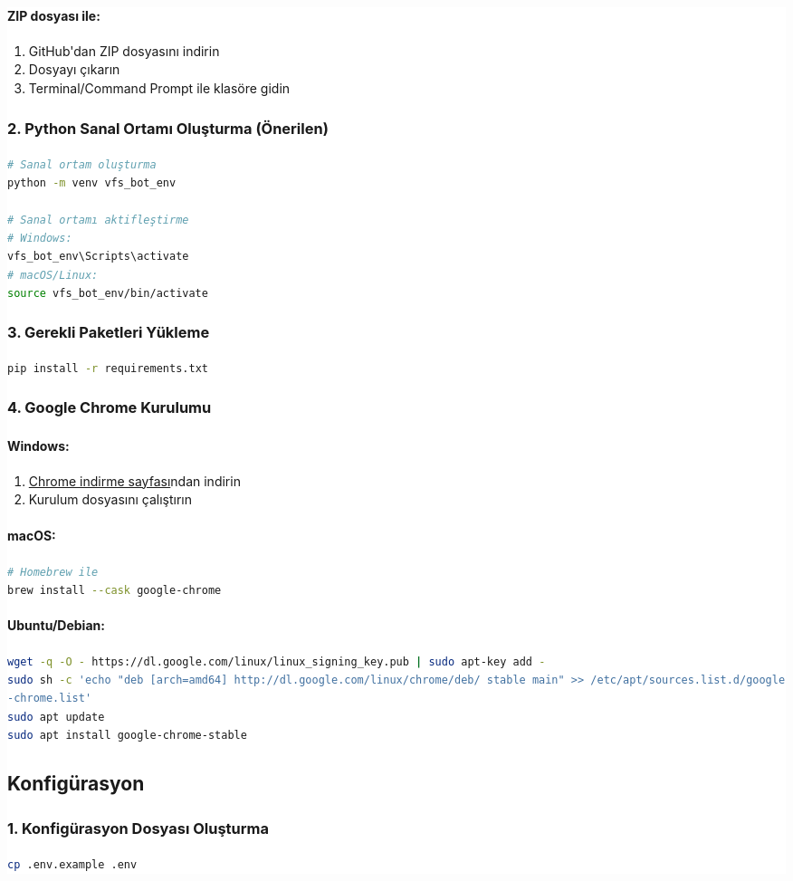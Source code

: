 #### ZIP dosyası ile:
1. GitHub'dan ZIP dosyasını indirin
2. Dosyayı çıkarın
3. Terminal/Command Prompt ile klasöre gidin

### 2. Python Sanal Ortamı Oluşturma (Önerilen)

```bash
# Sanal ortam oluşturma
python -m venv vfs_bot_env

# Sanal ortamı aktifleştirme
# Windows:
vfs_bot_env\Scripts\activate
# macOS/Linux:
source vfs_bot_env/bin/activate
```

### 3. Gerekli Paketleri Yükleme

```bash
pip install -r requirements.txt
```

### 4. Google Chrome Kurulumu

#### Windows:
1. [Chrome indirme sayfası](https://www.google.com/chrome/)ndan indirin
2. Kurulum dosyasını çalıştırın

#### macOS:
```bash
# Homebrew ile
brew install --cask google-chrome
```

#### Ubuntu/Debian:
```bash
wget -q -O - https://dl.google.com/linux/linux_signing_key.pub | sudo apt-key add -
sudo sh -c 'echo "deb [arch=amd64] http://dl.google.com/linux/chrome/deb/ stable main" >> /etc/apt/sources.list.d/google-chrome.list'
sudo apt update
sudo apt install google-chrome-stable
```

## Konfigürasyon

### 1. Konfigürasyon Dosyası Oluşturma

```bash
cp .env.example .env
```
